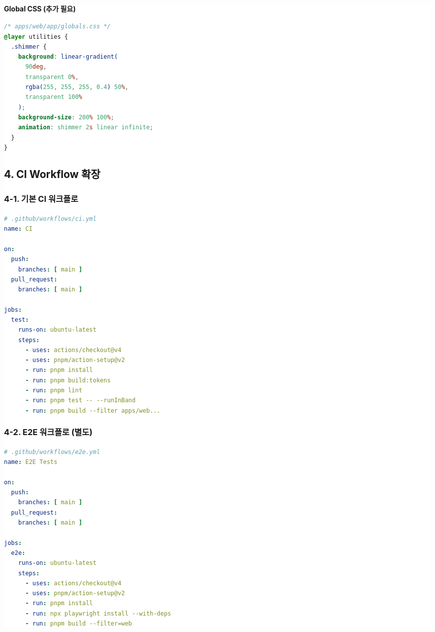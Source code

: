 **Global CSS (추가 필요)**
```css
/* apps/web/app/globals.css */
@layer utilities {
  .shimmer {
    background: linear-gradient(
      90deg,
      transparent 0%,
      rgba(255, 255, 255, 0.4) 50%,
      transparent 100%
    );
    background-size: 200% 100%;
    animation: shimmer 2s linear infinite;
  }
}
```

## 4. CI Workflow 확장

### 4-1. 기본 CI 워크플로
```yaml
# .github/workflows/ci.yml
name: CI

on:
  push:
    branches: [ main ]
  pull_request:
    branches: [ main ]

jobs:
  test:
    runs-on: ubuntu-latest
    steps:
      - uses: actions/checkout@v4
      - uses: pnpm/action-setup@v2
      - run: pnpm install
      - run: pnpm build:tokens
      - run: pnpm lint
      - run: pnpm test -- --runInBand
      - run: pnpm build --filter apps/web...
```

### 4-2. E2E 워크플로 (별도)
```yaml
# .github/workflows/e2e.yml
name: E2E Tests

on:
  push:
    branches: [ main ]
  pull_request:
    branches: [ main ]

jobs:
  e2e:
    runs-on: ubuntu-latest
    steps:
      - uses: actions/checkout@v4
      - uses: pnpm/action-setup@v2
      - run: pnpm install
      - run: npx playwright install --with-deps
      - run: pnpm build --filter=web
```